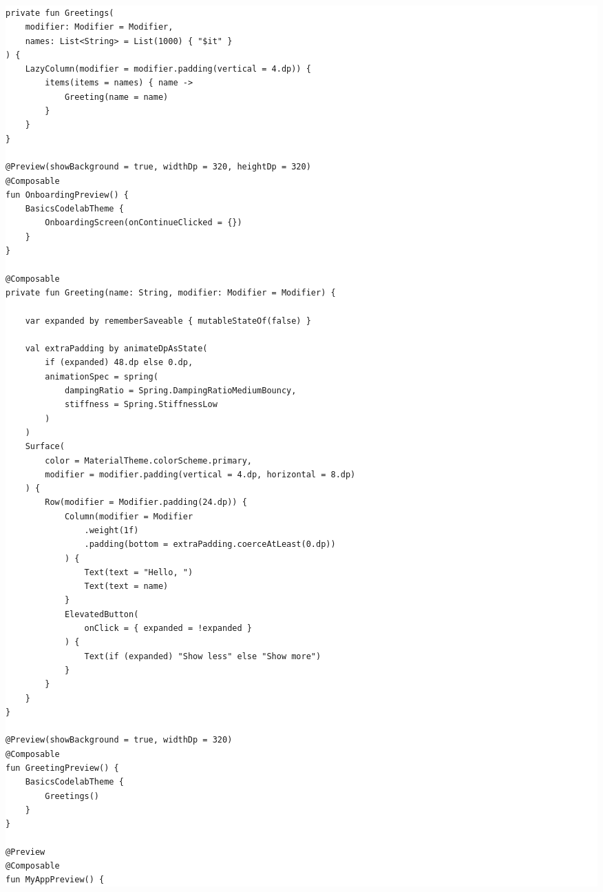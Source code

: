 ```
private fun Greetings(
    modifier: Modifier = Modifier,
    names: List<String> = List(1000) { "$it" }
) {
    LazyColumn(modifier = modifier.padding(vertical = 4.dp)) {
        items(items = names) { name ->
            Greeting(name = name)
        }
    }
}

@Preview(showBackground = true, widthDp = 320, heightDp = 320)
@Composable
fun OnboardingPreview() {
    BasicsCodelabTheme {
        OnboardingScreen(onContinueClicked = {})
    }
}

@Composable
private fun Greeting(name: String, modifier: Modifier = Modifier) {

    var expanded by rememberSaveable { mutableStateOf(false) }

    val extraPadding by animateDpAsState(
        if (expanded) 48.dp else 0.dp,
        animationSpec = spring(
            dampingRatio = Spring.DampingRatioMediumBouncy,
            stiffness = Spring.StiffnessLow
        )
    )
    Surface(
        color = MaterialTheme.colorScheme.primary,
        modifier = modifier.padding(vertical = 4.dp, horizontal = 8.dp)
    ) {
        Row(modifier = Modifier.padding(24.dp)) {
            Column(modifier = Modifier
                .weight(1f)
                .padding(bottom = extraPadding.coerceAtLeast(0.dp))
            ) {
                Text(text = "Hello, ")
                Text(text = name)
            }
            ElevatedButton(
                onClick = { expanded = !expanded }
            ) {
                Text(if (expanded) "Show less" else "Show more")
            }
        }
    }
}

@Preview(showBackground = true, widthDp = 320)
@Composable
fun GreetingPreview() {
    BasicsCodelabTheme {
        Greetings()
    }
}

@Preview
@Composable
fun MyAppPreview() {
```